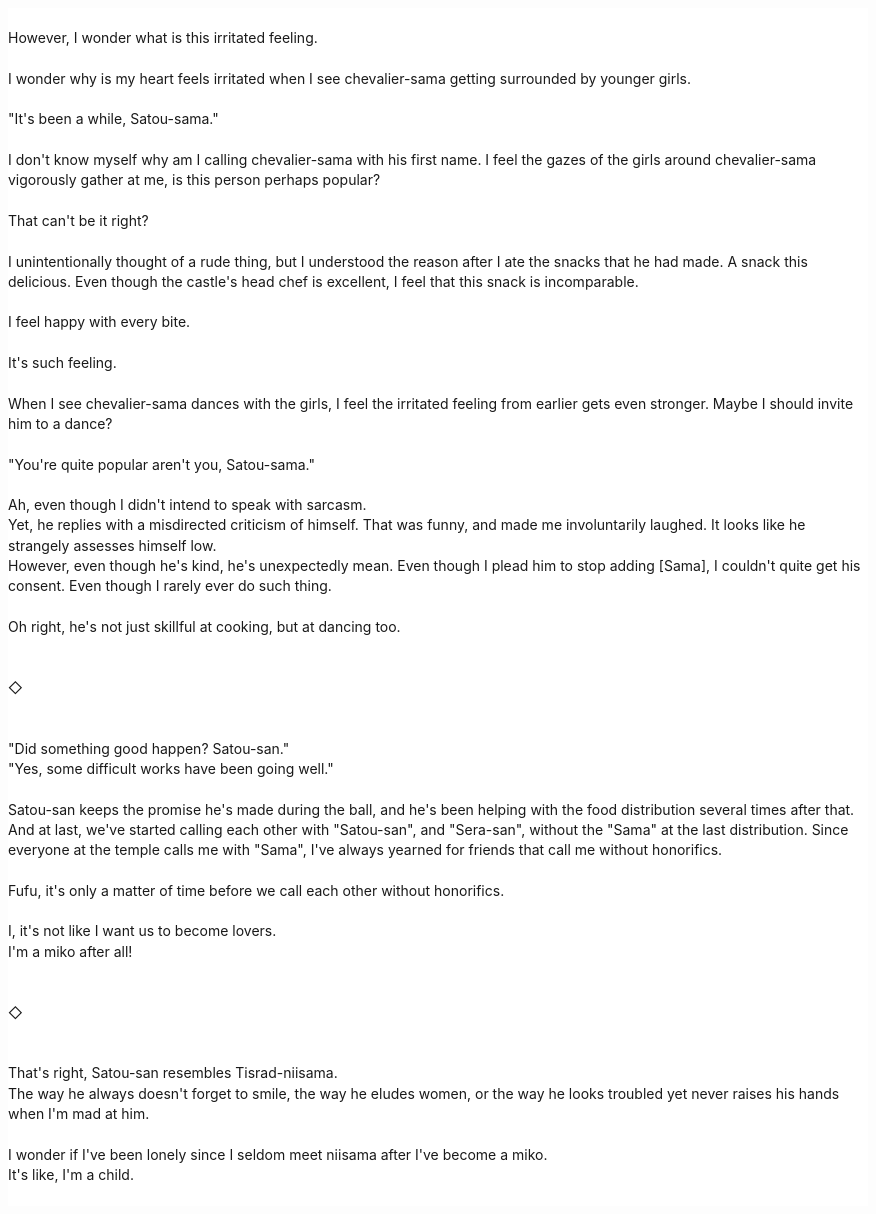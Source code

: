 <br/>
However, I wonder what is this irritated feeling.<br/>
<br/>
I wonder why is my heart feels irritated when I see chevalier-sama getting surrounded by younger girls.<br/>
<br/>
"It's been a while, Satou-sama."<br/>
<br/>
I don't know myself why am I calling chevalier-sama with his first name. I feel the gazes of the girls around chevalier-sama vigorously gather at me, is this person perhaps popular?<br/>
<br/>
That can't be it right?<br/>
<br/>
I unintentionally thought of a rude thing, but I understood the reason after I ate the snacks that he had made. A snack this delicious. Even though the castle's head chef is excellent, I feel that this snack is incomparable.<br/>
<br/>
I feel happy with every bite.<br/>
<br/>
It's such feeling.<br/>
<br/>
When I see chevalier-sama dances with the girls, I feel the irritated feeling from earlier gets even stronger. Maybe I should invite him to a dance?<br/>
<br/>
"You're quite popular aren't you, Satou-sama."<br/>
<br/>
Ah, even though I didn't intend to speak with sarcasm.<br/>
Yet, he replies with a misdirected criticism of himself. That was funny, and made me involuntarily laughed. It looks like he strangely assesses himself low.<br/>
However, even though he's kind, he's unexpectedly mean. Even though I plead him to stop adding [Sama], I couldn't quite get his consent. Even though I rarely ever do such thing.<br/>
<br/>
Oh right, he's not just skillful at cooking, but at dancing too.<br/>
<br/>
<br/>
◇<br/>
<br/>
<br/>
"Did something good happen? Satou-san."<br/>
"Yes, some difficult works have been going well."<br/>
<br/>
Satou-san keeps the promise he's made during the ball, and he's been helping with the food distribution several times after that. And at last, we've started calling each other with "Satou-san", and "Sera-san", without the "Sama" at the last distribution. Since everyone at the temple calls me with "Sama", I've always yearned for friends that call me without honorifics.<br/>
<br/>
Fufu, it's only a matter of time before we call each other without honorifics.<br/>
<br/>
I, it's not like I want us to become lovers.<br/>
I'm a miko after all!<br/>
<br/>
<br/>
◇<br/>
<br/>
<br/>
That's right, Satou-san resembles Tisrad-niisama.<br/>
The way he always doesn't forget to smile, the way he eludes women, or the way he looks troubled yet never raises his hands when I'm mad at him.<br/>
<br/>
I wonder if I've been lonely since I seldom meet niisama after I've become a miko.<br/>
It's like, I'm a child.<br/>
<br/>